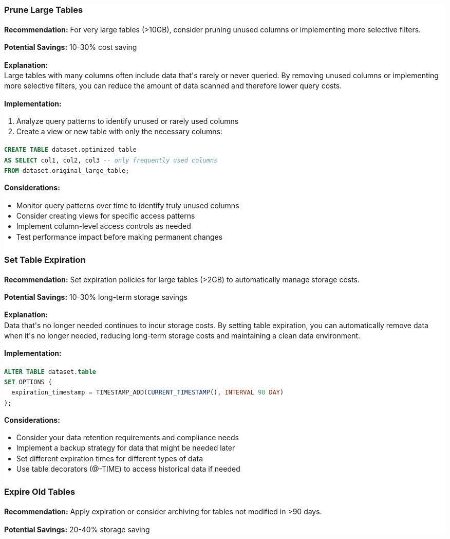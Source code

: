 ### Prune Large Tables
**Recommendation:** For very large tables (>10GB), consider pruning unused columns or implementing more selective filters.

**Potential Savings:** 10-30% cost saving

**Explanation:**  
Large tables with many columns often include data that's rarely or never queried. By removing unused columns or implementing more selective filters, you can reduce the amount of data scanned and therefore lower query costs.

**Implementation:**  
1. Analyze query patterns to identify unused or rarely used columns
2. Create a view or new table with only the necessary columns:
```sql
CREATE TABLE dataset.optimized_table
AS SELECT col1, col2, col3 -- only frequently used columns
FROM dataset.original_large_table;
```

**Considerations:**
- Monitor query patterns over time to identify truly unused columns
- Consider creating views for specific access patterns
- Implement column-level access controls as needed
- Test performance impact before making permanent changes

### Set Table Expiration
**Recommendation:** Set expiration policies for large tables (>2GB) to automatically manage storage costs.

**Potential Savings:** 10-30% long-term storage savings

**Explanation:**  
Data that's no longer needed continues to incur storage costs. By setting table expiration, you can automatically remove data when it's no longer needed, reducing long-term storage costs and maintaining a clean data environment.

**Implementation:**  
```sql
ALTER TABLE dataset.table
SET OPTIONS (
  expiration_timestamp = TIMESTAMP_ADD(CURRENT_TIMESTAMP(), INTERVAL 90 DAY)
);
```

**Considerations:**
- Consider your data retention requirements and compliance needs
- Implement a backup strategy for data that might be needed later
- Set different expiration times for different types of data
- Use table decorators (@-TIME) to access historical data if needed

### Expire Old Tables
**Recommendation:** Apply expiration or consider archiving for tables not modified in >90 days.

**Potential Savings:** 20-40% storage saving
